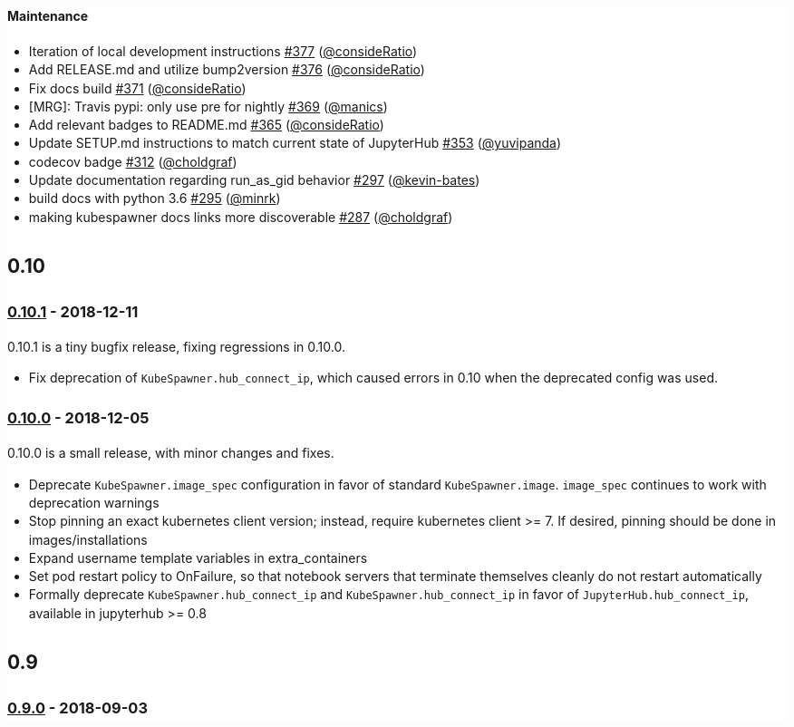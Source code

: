#### Maintenance

- Iteration of local development instructions [#377](https://github.com/jupyterhub/kubespawner/pull/377) ([@consideRatio](https://github.com/consideRatio))
- Add RELEASE.md and utilize bump2version [#376](https://github.com/jupyterhub/kubespawner/pull/376) ([@consideRatio](https://github.com/consideRatio))
- Fix docs build [#371](https://github.com/jupyterhub/kubespawner/pull/371) ([@consideRatio](https://github.com/consideRatio))
- [MRG]: Travis pypi: only use pre for nightly [#369](https://github.com/jupyterhub/kubespawner/pull/369) ([@manics](https://github.com/manics))
- Add relevant badges to README.md [#365](https://github.com/jupyterhub/kubespawner/pull/365) ([@consideRatio](https://github.com/consideRatio))
- Update SETUP.md instructions to match current state of JupyterHub [#353](https://github.com/jupyterhub/kubespawner/pull/353) ([@yuvipanda](https://github.com/yuvipanda))
- codecov badge [#312](https://github.com/jupyterhub/kubespawner/pull/312) ([@choldgraf](https://github.com/choldgraf))
- Update documentation regarding run_as_gid behavior [#297](https://github.com/jupyterhub/kubespawner/pull/297) ([@kevin-bates](https://github.com/kevin-bates))
- build docs with python 3.6 [#295](https://github.com/jupyterhub/kubespawner/pull/295) ([@minrk](https://github.com/minrk))
- making kubespawner docs links more discoverable [#287](https://github.com/jupyterhub/kubespawner/pull/287) ([@choldgraf](https://github.com/choldgraf))

## 0.10

### [0.10.1] - 2018-12-11

0.10.1 is a tiny bugfix release, fixing regressions in 0.10.0.

- Fix deprecation of `KubeSpawner.hub_connect_ip`,
  which caused errors in 0.10 when the deprecated config was used.

### [0.10.0] - 2018-12-05

0.10.0 is a small release, with minor changes and fixes.

- Deprecate `KubeSpawner.image_spec` configuration in favor of standard `KubeSpawner.image`. `image_spec` continues to work with deprecation warnings
- Stop pinning an exact kubernetes client version;
  instead, require kubernetes client >= 7.
  If desired, pinning should be done in images/installations
- Expand username template variables in extra_containers
- Set pod restart policy to OnFailure, so that notebook servers that terminate themselves cleanly do not restart automatically
- Formally deprecate `KubeSpawner.hub_connect_ip` and `KubeSpawner.hub_connect_ip`
  in favor of `JupyterHub.hub_connect_ip`,
  available in jupyterhub >= 0.8

## 0.9

### [0.9.0] - 2018-09-03


[this forum post]: https://discourse.jupyter.org/t/how-to-cleanup-orphaned-user-pods-after-bug-in-z2jh-3-0-and-kubespawner-6-0/21677
[unreleased]: https://github.com/jupyterhub/kubespawner/compare/6.1.0...HEAD
[6.1.0]: https://github.com/jupyterhub/kubespawner/compare/6.0.0...6.1.0
[6.0.0]: https://github.com/jupyterhub/kubespawner/compare/5.0.0...6.0.0
[5.0.0]: https://github.com/jupyterhub/kubespawner/compare/4.3.0...5.0.0
[4.3.0]: https://github.com/jupyterhub/kubespawner/compare/4.2.0...4.3.0
[4.2.0]: https://github.com/jupyterhub/kubespawner/compare/4.1.0...4.2.0
[4.1.0]: https://github.com/jupyterhub/kubespawner/compare/4.0.0...4.1.0
[4.0.0]: https://github.com/jupyterhub/kubespawner/compare/3.0.2...4.0.0
[3.0.2]: https://github.com/jupyterhub/kubespawner/compare/3.0.1...3.0.2
[3.0.1]: https://github.com/jupyterhub/kubespawner/compare/3.0.0...3.0.1
[3.0.0]: https://github.com/jupyterhub/kubespawner/compare/2.0.1...3.0.0
[2.0.1]: https://github.com/jupyterhub/kubespawner/compare/2.0.0...2.0.1
[2.0.0]: https://github.com/jupyterhub/kubespawner/compare/1.1.2...2.0.0
[1.1.2]: https://github.com/jupyterhub/kubespawner/compare/1.1.1...1.1.2
[1.1.1]: https://github.com/jupyterhub/kubespawner/compare/1.1.0...1.1.1
[1.1.0]: https://github.com/jupyterhub/kubespawner/compare/1.0.0...1.1.0
[1.0.0]: https://github.com/jupyterhub/kubespawner/compare/0.16.1...1.0.0
[0.16.1]: https://github.com/jupyterhub/kubespawner/compare/0.16.0...0.16.1
[0.16.0]: https://github.com/jupyterhub/kubespawner/compare/0.15.0...0.16.0
[0.15.0]: https://github.com/jupyterhub/kubespawner/compare/0.14.1...0.15.0
[0.14.1]: https://github.com/jupyterhub/kubespawner/compare/0.14.0...0.14.1
[0.14.0]: https://github.com/jupyterhub/kubespawner/compare/0.13.0...0.14.0
[0.13.0]: https://github.com/jupyterhub/kubespawner/compare/0.12.0...0.13.0
[0.12.0]: https://github.com/jupyterhub/kubespawner/compare/0.10.1...0.12.0
[0.10.1]: https://github.com/jupyterhub/kubespawner/compare/0.10.0...0.10.1
[0.10.0]: https://github.com/jupyterhub/kubespawner/compare/0.9.0...0.10.0
[0.9.0]: https://github.com/jupyterhub/kubespawner/compare/v0.8.1...0.9.0
